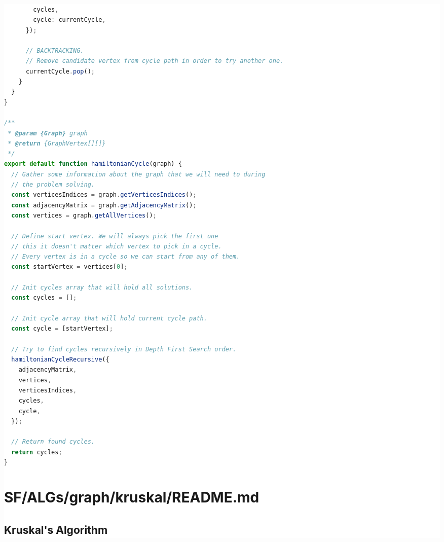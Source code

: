 ```js
        cycles,
        cycle: currentCycle,
      });

      // BACKTRACKING.
      // Remove candidate vertex from cycle path in order to try another one.
      currentCycle.pop();
    }
  }
}

/**
 * @param {Graph} graph
 * @return {GraphVertex[][]}
 */
export default function hamiltonianCycle(graph) {
  // Gather some information about the graph that we will need to during
  // the problem solving.
  const verticesIndices = graph.getVerticesIndices();
  const adjacencyMatrix = graph.getAdjacencyMatrix();
  const vertices = graph.getAllVertices();

  // Define start vertex. We will always pick the first one
  // this it doesn't matter which vertex to pick in a cycle.
  // Every vertex is in a cycle so we can start from any of them.
  const startVertex = vertices[0];

  // Init cycles array that will hold all solutions.
  const cycles = [];

  // Init cycle array that will hold current cycle path.
  const cycle = [startVertex];

  // Try to find cycles recursively in Depth First Search order.
  hamiltonianCycleRecursive({
    adjacencyMatrix,
    vertices,
    verticesIndices,
    cycles,
    cycle,
  });

  // Return found cycles.
  return cycles;
}
```

# SF/ALGs/graph/kruskal/README.md

## Kruskal's Algorithm
